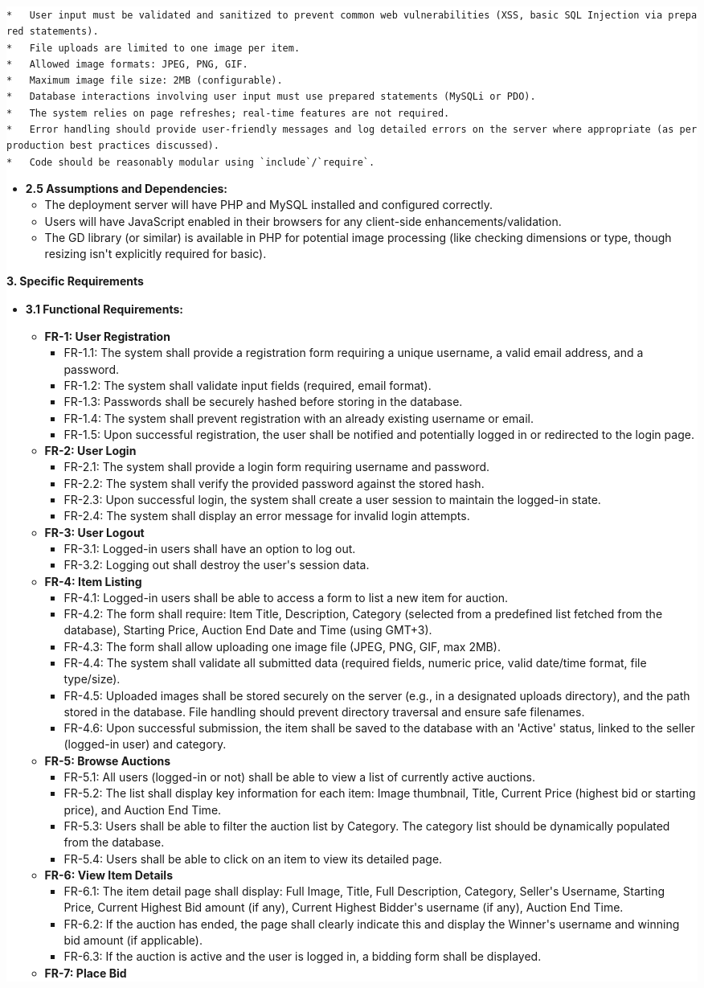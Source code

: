     *   User input must be validated and sanitized to prevent common web vulnerabilities (XSS, basic SQL Injection via prepared statements).
    *   File uploads are limited to one image per item.
    *   Allowed image formats: JPEG, PNG, GIF.
    *   Maximum image file size: 2MB (configurable).
    *   Database interactions involving user input must use prepared statements (MySQLi or PDO).
    *   The system relies on page refreshes; real-time features are not required.
    *   Error handling should provide user-friendly messages and log detailed errors on the server where appropriate (as per production best practices discussed).
    *   Code should be reasonably modular using `include`/`require`.
*   **2.5 Assumptions and Dependencies:**
    *   The deployment server will have PHP and MySQL installed and configured correctly.
    *   Users will have JavaScript enabled in their browsers for any client-side enhancements/validation.
    *   The GD library (or similar) is available in PHP for potential image processing (like checking dimensions or type, though resizing isn't explicitly required for basic).

**3. Specific Requirements**

*   **3.1 Functional Requirements:**

    *   **FR-1: User Registration**
        *   FR-1.1: The system shall provide a registration form requiring a unique username, a valid email address, and a password.
        *   FR-1.2: The system shall validate input fields (required, email format).
        *   FR-1.3: Passwords shall be securely hashed before storing in the database.
        *   FR-1.4: The system shall prevent registration with an already existing username or email.
        *   FR-1.5: Upon successful registration, the user shall be notified and potentially logged in or redirected to the login page.
    *   **FR-2: User Login**
        *   FR-2.1: The system shall provide a login form requiring username and password.
        *   FR-2.2: The system shall verify the provided password against the stored hash.
        *   FR-2.3: Upon successful login, the system shall create a user session to maintain the logged-in state.
        *   FR-2.4: The system shall display an error message for invalid login attempts.
    *   **FR-3: User Logout**
        *   FR-3.1: Logged-in users shall have an option to log out.
        *   FR-3.2: Logging out shall destroy the user's session data.
    *   **FR-4: Item Listing**
        *   FR-4.1: Logged-in users shall be able to access a form to list a new item for auction.
        *   FR-4.2: The form shall require: Item Title, Description, Category (selected from a predefined list fetched from the database), Starting Price, Auction End Date and Time (using GMT+3).
        *   FR-4.3: The form shall allow uploading one image file (JPEG, PNG, GIF, max 2MB).
        *   FR-4.4: The system shall validate all submitted data (required fields, numeric price, valid date/time format, file type/size).
        *   FR-4.5: Uploaded images shall be stored securely on the server (e.g., in a designated uploads directory), and the path stored in the database. File handling should prevent directory traversal and ensure safe filenames.
        *   FR-4.6: Upon successful submission, the item shall be saved to the database with an 'Active' status, linked to the seller (logged-in user) and category.
    *   **FR-5: Browse Auctions**
        *   FR-5.1: All users (logged-in or not) shall be able to view a list of currently active auctions.
        *   FR-5.2: The list shall display key information for each item: Image thumbnail, Title, Current Price (highest bid or starting price), and Auction End Time.
        *   FR-5.3: Users shall be able to filter the auction list by Category. The category list should be dynamically populated from the database.
        *   FR-5.4: Users shall be able to click on an item to view its detailed page.
    *   **FR-6: View Item Details**
        *   FR-6.1: The item detail page shall display: Full Image, Title, Full Description, Category, Seller's Username, Starting Price, Current Highest Bid amount (if any), Current Highest Bidder's username (if any), Auction End Time.
        *   FR-6.2: If the auction has ended, the page shall clearly indicate this and display the Winner's username and winning bid amount (if applicable).
        *   FR-6.3: If the auction is active and the user is logged in, a bidding form shall be displayed.
    *   **FR-7: Place Bid**